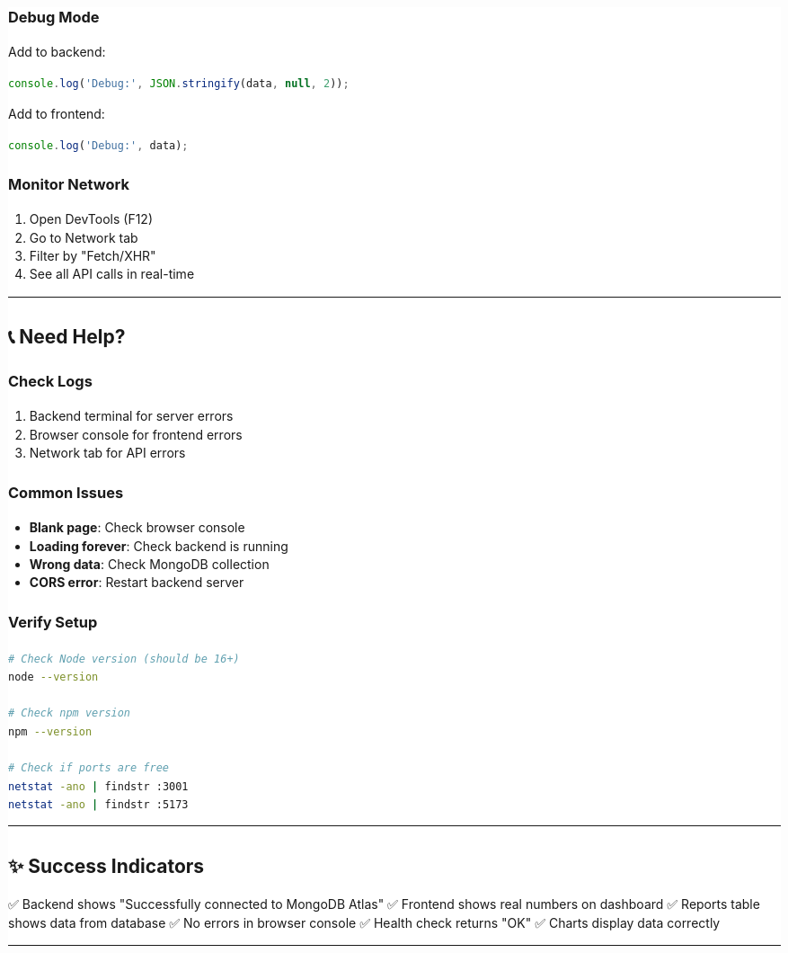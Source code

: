 ### Debug Mode
Add to backend:
```javascript
console.log('Debug:', JSON.stringify(data, null, 2));
```

Add to frontend:
```javascript
console.log('Debug:', data);
```

### Monitor Network
1. Open DevTools (F12)
2. Go to Network tab
3. Filter by "Fetch/XHR"
4. See all API calls in real-time

---

## 📞 Need Help?

### Check Logs
1. Backend terminal for server errors
2. Browser console for frontend errors
3. Network tab for API errors

### Common Issues
- **Blank page**: Check browser console
- **Loading forever**: Check backend is running
- **Wrong data**: Check MongoDB collection
- **CORS error**: Restart backend server

### Verify Setup
```bash
# Check Node version (should be 16+)
node --version

# Check npm version
npm --version

# Check if ports are free
netstat -ano | findstr :3001
netstat -ano | findstr :5173
```

---

## ✨ Success Indicators

✅ Backend shows "Successfully connected to MongoDB Atlas"
✅ Frontend shows real numbers on dashboard
✅ Reports table shows data from database
✅ No errors in browser console
✅ Health check returns "OK"
✅ Charts display data correctly

---